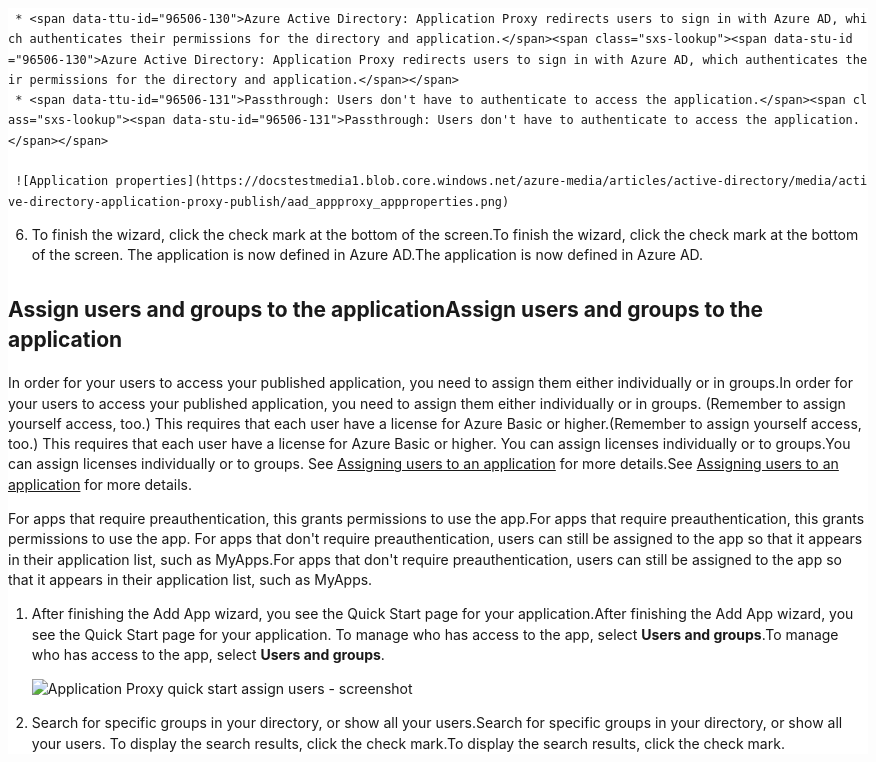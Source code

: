     * <span data-ttu-id="96506-130">Azure Active Directory: Application Proxy redirects users to sign in with Azure AD, which authenticates their permissions for the directory and application.</span><span class="sxs-lookup"><span data-stu-id="96506-130">Azure Active Directory: Application Proxy redirects users to sign in with Azure AD, which authenticates their permissions for the directory and application.</span></span>
     * <span data-ttu-id="96506-131">Passthrough: Users don't have to authenticate to access the application.</span><span class="sxs-lookup"><span data-stu-id="96506-131">Passthrough: Users don't have to authenticate to access the application.</span></span>
     
     ![Application properties](https://docstestmedia1.blob.core.windows.net/azure-media/articles/active-directory/media/active-directory-application-proxy-publish/aad_appproxy_appproperties.png)  
6. <span data-ttu-id="96506-133">To finish the wizard, click the check mark at the bottom of the screen.</span><span class="sxs-lookup"><span data-stu-id="96506-133">To finish the wizard, click the check mark at the bottom of the screen.</span></span> <span data-ttu-id="96506-134">The application is now defined in Azure AD.</span><span class="sxs-lookup"><span data-stu-id="96506-134">The application is now defined in Azure AD.</span></span>

## <a name="assign-users-and-groups-to-the-application"></a><span data-ttu-id="96506-135">Assign users and groups to the application</span><span class="sxs-lookup"><span data-stu-id="96506-135">Assign users and groups to the application</span></span>
<span data-ttu-id="96506-136">In order for your users to access your published application, you need to assign them either individually or in groups.</span><span class="sxs-lookup"><span data-stu-id="96506-136">In order for your users to access your published application, you need to assign them either individually or in groups.</span></span> <span data-ttu-id="96506-137">(Remember to assign yourself access, too.) This requires that each user have a license for Azure Basic or higher.</span><span class="sxs-lookup"><span data-stu-id="96506-137">(Remember to assign yourself access, too.) This requires that each user have a license for Azure Basic or higher.</span></span> <span data-ttu-id="96506-138">You can assign licenses individually or to groups.</span><span class="sxs-lookup"><span data-stu-id="96506-138">You can assign licenses individually or to groups.</span></span> <span data-ttu-id="96506-139">See [Assigning users to an application](active-directory-applications-guiding-developers-assigning-users.md) for more details.</span><span class="sxs-lookup"><span data-stu-id="96506-139">See [Assigning users to an application](active-directory-applications-guiding-developers-assigning-users.md) for more details.</span></span> 

<span data-ttu-id="96506-140">For apps that require preauthentication, this grants permissions to use the app.</span><span class="sxs-lookup"><span data-stu-id="96506-140">For apps that require preauthentication, this grants permissions to use the app.</span></span> <span data-ttu-id="96506-141">For apps that don't require preauthentication, users can still be assigned to the app so that it appears in their application list, such as MyApps.</span><span class="sxs-lookup"><span data-stu-id="96506-141">For apps that don't require preauthentication, users can still be assigned to the app so that it appears in their application list, such as MyApps.</span></span>

1. <span data-ttu-id="96506-142">After finishing the Add App wizard, you see the Quick Start page for your application.</span><span class="sxs-lookup"><span data-stu-id="96506-142">After finishing the Add App wizard, you see the Quick Start page for your application.</span></span> <span data-ttu-id="96506-143">To manage who has access to the app, select **Users and groups**.</span><span class="sxs-lookup"><span data-stu-id="96506-143">To manage who has access to the app, select **Users and groups**.</span></span>
   
    ![Application Proxy quick start assign users - screenshot](https://docstestmedia1.blob.core.windows.net/azure-media/articles/active-directory/media/active-directory-application-proxy-publish/aad_appproxy_usersgroups.png)
2. <span data-ttu-id="96506-145">Search for specific groups in your directory, or show all your users.</span><span class="sxs-lookup"><span data-stu-id="96506-145">Search for specific groups in your directory, or show all your users.</span></span> <span data-ttu-id="96506-146">To display the search results, click the check mark.</span><span class="sxs-lookup"><span data-stu-id="96506-146">To display the search results, click the check mark.</span></span>
   